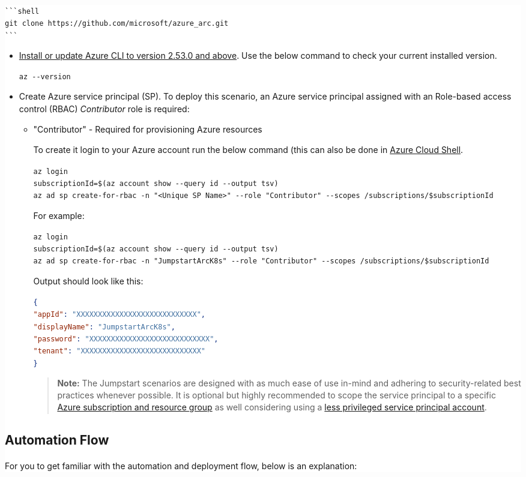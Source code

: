     ```shell
    git clone https://github.com/microsoft/azure_arc.git
    ```

- [Install or update Azure CLI to version 2.53.0 and above](https://learn.microsoft.com/cli/azure/install-azure-cli?view=azure-cli-latest). Use the below command to check your current installed version.

  ```shell
  az --version
  ```

- Create Azure service principal (SP). To deploy this scenario, an Azure service principal assigned with an Role-based access control (RBAC) _Contributor_ role is required:

  - "Contributor" - Required for provisioning Azure resources

    To create it login to your Azure account run the below command (this can also be done in [Azure Cloud Shell](https://shell.azure.com/).

    ```shell
    az login
    subscriptionId=$(az account show --query id --output tsv)
    az ad sp create-for-rbac -n "<Unique SP Name>" --role "Contributor" --scopes /subscriptions/$subscriptionId
    ```

    For example:

    ```shell
    az login
    subscriptionId=$(az account show --query id --output tsv)
    az ad sp create-for-rbac -n "JumpstartArcK8s" --role "Contributor" --scopes /subscriptions/$subscriptionId
    ```

    Output should look like this:

    ```json
    {
    "appId": "XXXXXXXXXXXXXXXXXXXXXXXXXXXX",
    "displayName": "JumpstartArcK8s",
    "password": "XXXXXXXXXXXXXXXXXXXXXXXXXXXX",
    "tenant": "XXXXXXXXXXXXXXXXXXXXXXXXXXXX"
    }
    ```

    > **Note:** The Jumpstart scenarios are designed with as much ease of use in-mind and adhering to security-related best practices whenever possible. It is optional but highly recommended to scope the service principal to a specific [Azure subscription and resource group](https://learn.microsoft.com/cli/azure/ad/sp?view=azure-cli-latest) as well considering using a [less privileged service principal account](https://learn.microsoft.com/azure/role-based-access-control/best-practices).

## Automation Flow

For you to get familiar with the automation and deployment flow, below is an explanation:
